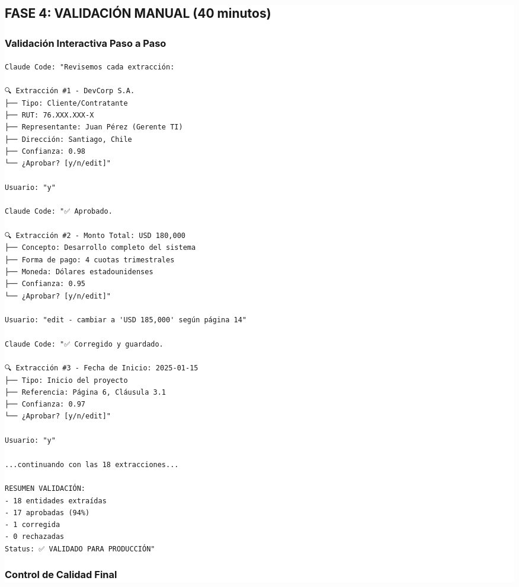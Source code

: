 
## **FASE 4: VALIDACIÓN MANUAL (40 minutos)**

### Validación Interactiva Paso a Paso

```
Claude Code: "Revisemos cada extracción:

🔍 Extracción #1 - DevCorp S.A.
├── Tipo: Cliente/Contratante
├── RUT: 76.XXX.XXX-X
├── Representante: Juan Pérez (Gerente TI)
├── Dirección: Santiago, Chile
├── Confianza: 0.98
└── ¿Aprobar? [y/n/edit]"

Usuario: "y"

Claude Code: "✅ Aprobado.

🔍 Extracción #2 - Monto Total: USD 180,000
├── Concepto: Desarrollo completo del sistema
├── Forma de pago: 4 cuotas trimestrales
├── Moneda: Dólares estadounidenses
├── Confianza: 0.95
└── ¿Aprobar? [y/n/edit]"

Usuario: "edit - cambiar a 'USD 185,000' según página 14"

Claude Code: "✅ Corregido y guardado.

🔍 Extracción #3 - Fecha de Inicio: 2025-01-15
├── Tipo: Inicio del proyecto
├── Referencia: Página 6, Cláusula 3.1
├── Confianza: 0.97
└── ¿Aprobar? [y/n/edit]"

Usuario: "y"

...continuando con las 18 extracciones...

RESUMEN VALIDACIÓN:
- 18 entidades extraídas
- 17 aprobadas (94%)
- 1 corregida
- 0 rechazadas
Status: ✅ VALIDADO PARA PRODUCCIÓN"
```

### Control de Calidad Final
